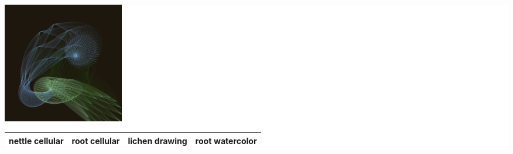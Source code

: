 <img src="images/113577644138910494_5.png" width=200/>

| nettle cellular | root cellular | lichen drawing | root watercolor |
| -- | -- | -- | -- |